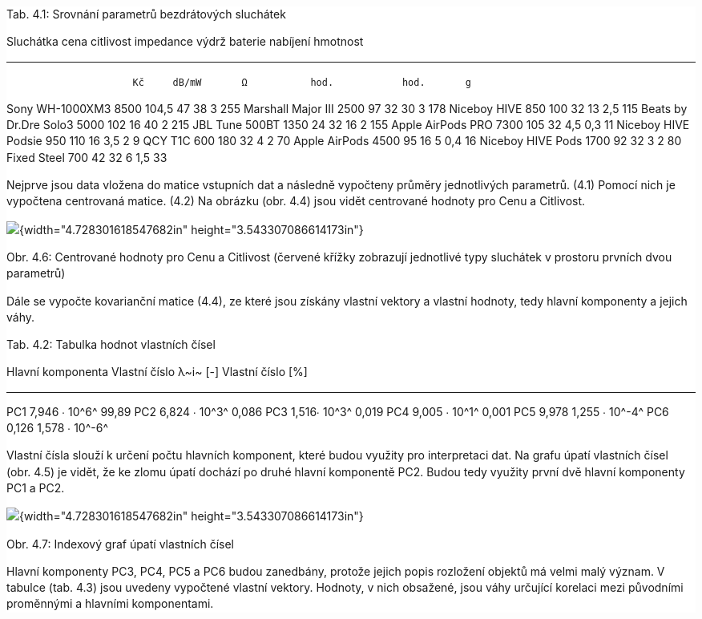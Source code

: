 Tab. 4.1: Srovnání parametrů bezdrátových sluchátek

  Sluchátka               cena   citlivost   impedance   výdrž baterie   nabíjení   hmotnost
  ----------------------- ------ ----------- ----------- --------------- ---------- ----------
                          Kč     dB/mW       Ω           hod.            hod.       g
  Sony WH-1000XM3         8500   104,5       47          38              3          255
  Marshall Major III      2500   97          32          30              3          178
  Niceboy HIVE            850    100         32          13              2,5        115
  Beats by Dr.Dre Solo3   5000   102         16          40              2          215
  JBL Tune 500BT          1350   24          32          16              2          155
  Apple AirPods PRO       7300   105         32          4,5             0,3        11
  Niceboy HIVE Podsie     950    110         16          3,5             2          9
  QCY T1C                 600    180         32          4               2          70
  Apple AirPods           4500   95          16          5               0,4        16
  Niceboy HIVE Pods       1700   92          32          3               2          80
  Fixed Steel             700    42          32          6               1,5        33

Nejprve jsou data vložena do matice vstupních dat a následně vypočteny
průměry jednotlivých parametrů. (4.1) Pomocí nich je vypočtena
centrovaná matice. (4.2) Na obrázku (obr. 4.4) jsou vidět centrované
hodnoty pro Cenu a Citlivost.

![](media/image9.emf){width="4.728301618547682in"
height="3.543307086614173in"}

Obr. 4.6: Centrované hodnoty pro Cenu a Citlivost (červené křížky
zobrazují jednotlivé typy sluchátek v prostoru prvních dvou parametrů)

Dále se vypočte kovarianční matice (4.4), ze které jsou získány vlastní
vektory a vlastní hodnoty, tedy hlavní komponenty a jejich váhy.

Tab. 4.2: Tabulka hodnot vlastních čísel

  Hlavní komponenta   Vlastní číslo λ~i~ \[-\]   Vlastní číslo \[%\]
  ------------------- -------------------------- ---------------------
  PC1                 7,946 ∙ 10^6^              99,89
  PC2                 6,824 ∙ 10^3^              0,086
  PC3                 1,516∙ 10^3^               0,019
  PC4                 9,005 ∙ 10^1^              0,001
  PC5                 9,978                      1,255 ∙ 10^-4^
  PC6                 0,126                      1,578 ∙ 10^-6^

Vlastní čísla slouží k určení počtu hlavních komponent, které budou
využity pro interpretaci dat. Na grafu úpatí vlastních čísel (obr. 4.5)
je vidět, že ke zlomu úpatí dochází po druhé hlavní komponentě PC2.
Budou tedy využity první dvě hlavní komponenty PC1 a PC2.

![](media/image10.emf){width="4.728301618547682in"
height="3.543307086614173in"}

Obr. 4.7: Indexový graf úpatí vlastních čísel

Hlavní komponenty PC3, PC4, PC5 a PC6 budou zanedbány, protože jejich
popis rozložení objektů má velmi malý význam. V tabulce (tab. 4.3) jsou
uvedeny vypočtené vlastní vektory. Hodnoty, v nich obsažené, jsou váhy
určující korelaci mezi původními proměnnými a hlavními komponentami.
